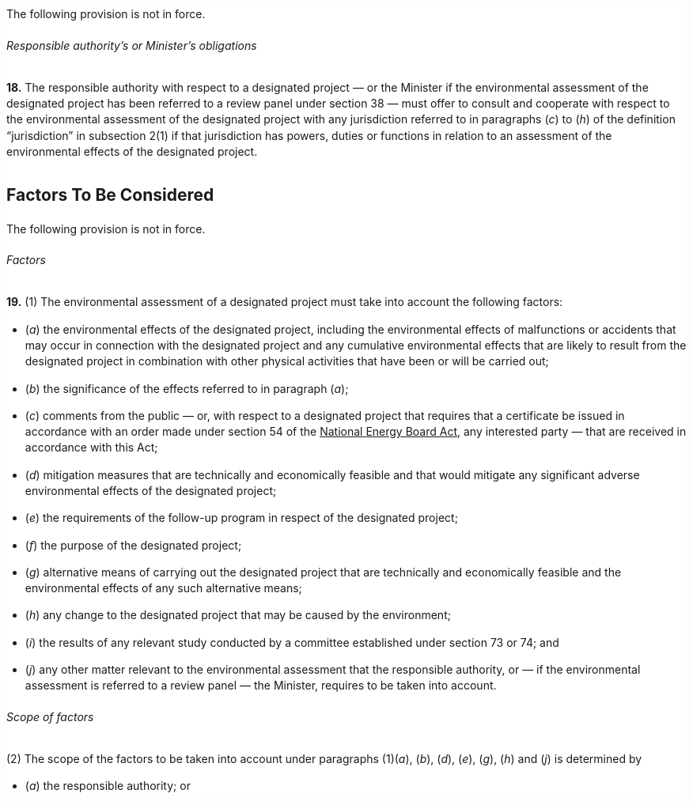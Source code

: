 The following provision is not in force.

###### Responsible authority’s or Minister’s obligations

**18.** The responsible authority with respect to a designated project — or the Minister if the environmental assessment of the designated project has been referred to a review panel under section 38 — must offer to consult and cooperate with respect to the environmental assessment of the designated project with any jurisdiction referred to in paragraphs (_c_) to (_h_) of the definition “jurisdiction” in subsection 2(1) if that jurisdiction has powers, duties or functions in relation to an assessment of the environmental effects of the designated project.

## Factors To Be Considered

The following provision is not in force.

###### Factors

**19.** (1) The environmental assessment of a designated project must take into account the following factors:

  * (_a_) the environmental effects of the designated project, including the environmental effects of malfunctions or accidents that may occur in connection with the designated project and any cumulative environmental effects that are likely to result from the designated project in combination with other physical activities that have been or will be carried out;

  * (_b_) the significance of the effects referred to in paragraph (_a_);

  * (_c_) comments from the public — or, with respect to a designated project that requires that a certificate be issued in accordance with an order made under section 54 of the [National Energy Board Act](/canada/eng/acts/N/N-7.md), any interested party — that are received in accordance with this Act;

  * (_d_) mitigation measures that are technically and economically feasible and that would mitigate any significant adverse environmental effects of the designated project;

  * (_e_) the requirements of the follow-up program in respect of the designated project;

  * (_f_) the purpose of the designated project;

  * (_g_) alternative means of carrying out the designated project that are technically and economically feasible and the environmental effects of any such alternative means;

  * (_h_) any change to the designated project that may be caused by the environment;

  * (_i_) the results of any relevant study conducted by a committee established under section 73 or 74; and

  * (_j_) any other matter relevant to the environmental assessment that the responsible authority, or — if the environmental assessment is referred to a review panel — the Minister, requires to be taken into account.

###### Scope of factors

(2) The scope of the factors to be taken into account under paragraphs (1)(_a_), (_b_), (_d_), (_e_), (_g_), (_h_) and (_j_) is determined by

  * (_a_) the responsible authority; or
